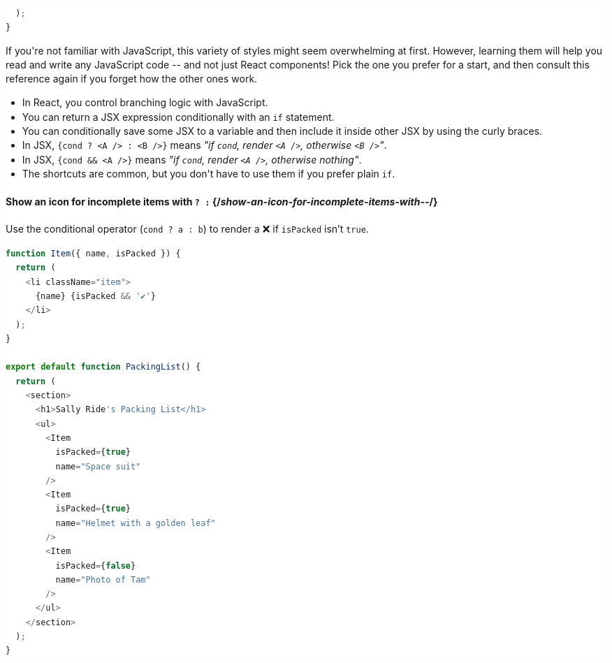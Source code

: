 ```js
  );
}
```

</Sandpack>

If you're not familiar with JavaScript, this variety of styles might seem overwhelming at first. However, learning them will help you read and write any JavaScript code -- and not just React components! Pick the one you prefer for a start, and then consult this reference again if you forget how the other ones work.

<Recap>

* In React, you control branching logic with JavaScript.
* You can return a JSX expression conditionally with an `if` statement.
* You can conditionally save some JSX to a variable and then include it inside other JSX by using the curly braces.
* In JSX, `{cond ? <A /> : <B />}` means *"if `cond`, render `<A />`, otherwise `<B />`"*.
* In JSX, `{cond && <A />}` means *"if `cond`, render `<A />`, otherwise nothing"*.
* The shortcuts are common, but you don't have to use them if you prefer plain `if`.

</Recap>



<Challenges>

#### Show an icon for incomplete items with `? :` {/*show-an-icon-for-incomplete-items-with--*/}

Use the conditional operator (`cond ? a : b`) to render a ❌ if `isPacked` isn’t `true`.

<Sandpack>

```js
function Item({ name, isPacked }) {
  return (
    <li className="item">
      {name} {isPacked && '✔'}
    </li>
  );
}

export default function PackingList() {
  return (
    <section>
      <h1>Sally Ride's Packing List</h1>
      <ul>
        <Item 
          isPacked={true} 
          name="Space suit" 
        />
        <Item 
          isPacked={true} 
          name="Helmet with a golden leaf" 
        />
        <Item 
          isPacked={false} 
          name="Photo of Tam" 
        />
      </ul>
    </section>
  );
}
```

